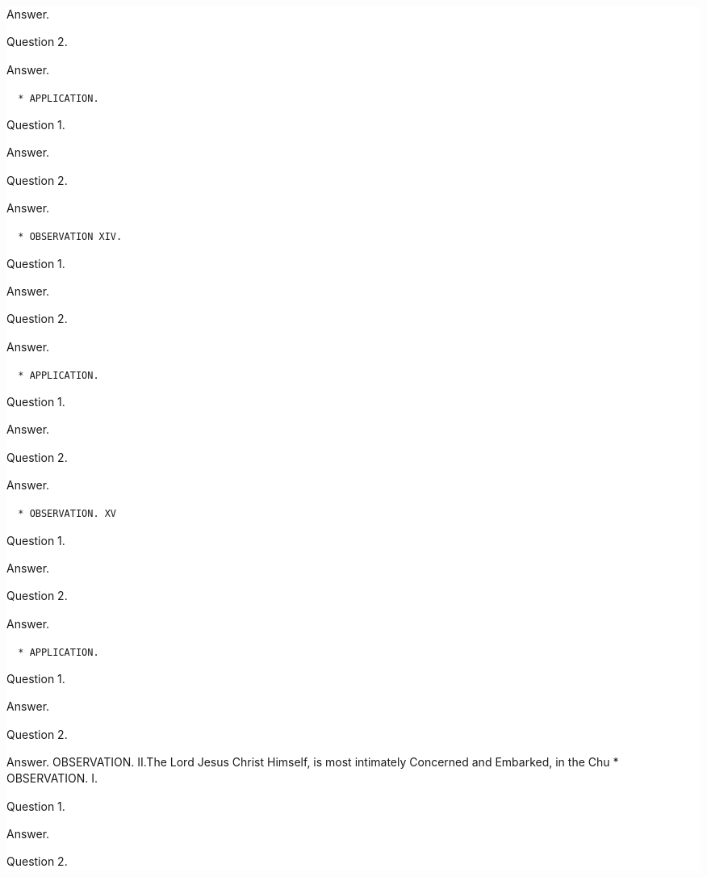 Answer.

Question 2.

Answer.

      * APPLICATION.

Question 1.

Answer.

Question 2.

Answer.

      * OBSERVATION XIV.

Question 1.

Answer.

Question 2.

Answer.

      * APPLICATION.

Question 1.

Answer.

Question 2.

Answer.

      * OBSERVATION. XV

Question 1.

Answer.

Question 2.

Answer.

      * APPLICATION.

Question 1.

Answer.

Question 2.

Answer.
OBSERVATION. II.The Lord Jesus Christ Himself, is most intimately Concerned and Embarked, in the Chu
      * OBSERVATION. I.

Question 1.

Answer.

Question 2.
